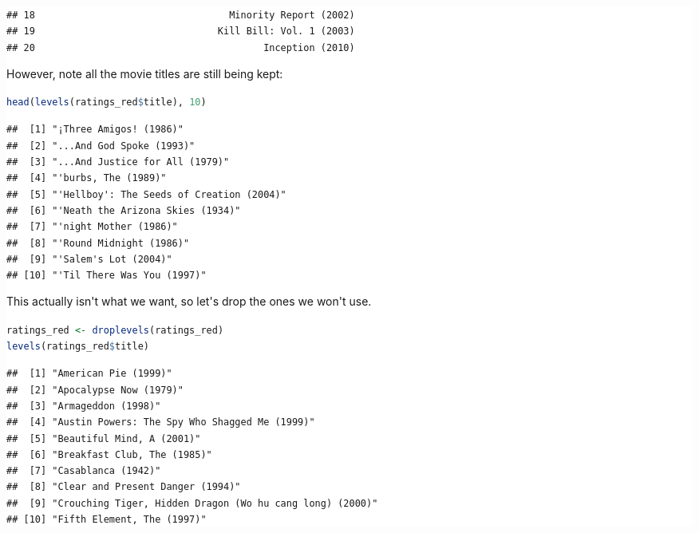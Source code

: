     ## 18                                  Minority Report (2002)
    ## 19                                Kill Bill: Vol. 1 (2003)
    ## 20                                        Inception (2010)

However, note all the movie titles are still being kept:

``` r
head(levels(ratings_red$title), 10)
```

    ##  [1] "¡Three Amigos! (1986)"                  
    ##  [2] "...And God Spoke (1993)"                
    ##  [3] "...And Justice for All (1979)"          
    ##  [4] "'burbs, The (1989)"                     
    ##  [5] "'Hellboy': The Seeds of Creation (2004)"
    ##  [6] "'Neath the Arizona Skies (1934)"        
    ##  [7] "'night Mother (1986)"                   
    ##  [8] "'Round Midnight (1986)"                 
    ##  [9] "'Salem's Lot (2004)"                    
    ## [10] "'Til There Was You (1997)"

This actually isn't what we want, so let's drop the ones we won't use.

``` r
ratings_red <- droplevels(ratings_red)
levels(ratings_red$title)
```

    ##  [1] "American Pie (1999)"                                    
    ##  [2] "Apocalypse Now (1979)"                                  
    ##  [3] "Armageddon (1998)"                                      
    ##  [4] "Austin Powers: The Spy Who Shagged Me (1999)"           
    ##  [5] "Beautiful Mind, A (2001)"                               
    ##  [6] "Breakfast Club, The (1985)"                             
    ##  [7] "Casablanca (1942)"                                      
    ##  [8] "Clear and Present Danger (1994)"                        
    ##  [9] "Crouching Tiger, Hidden Dragon (Wo hu cang long) (2000)"
    ## [10] "Fifth Element, The (1997)"                              